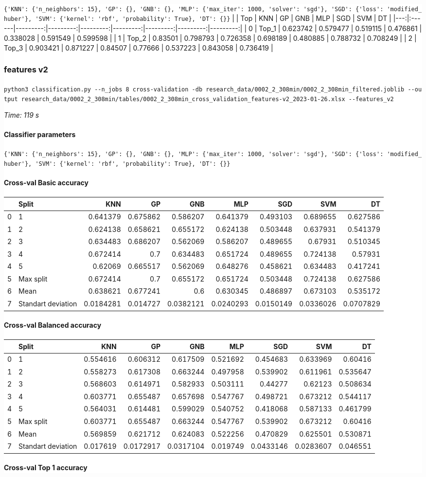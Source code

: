 ```{'KNN': {'n_neighbors': 15}, 'GP': {}, 'GNB': {}, 'MLP': {'max_iter': 1000, 'solver': 'sgd'}, 'SGD': {'loss': 'modified_huber'}, 'SVM': {'kernel': 'rbf', 'probability': True}, 'DT': {}}``` 
|    | Top   |      KNN |       GP |      GNB |      MLP |      SGD |      SVM |       DT |
|---:|:------|---------:|---------:|---------:|---------:|---------:|---------:|---------:|
|  0 | Top_1 | 0.623742 | 0.579477 | 0.519115 | 0.476861 | 0.338028 | 0.591549 | 0.599598 |
|  1 | Top_2 | 0.83501  | 0.798793 | 0.726358 | 0.698189 | 0.480885 | 0.788732 | 0.708249 |
|  2 | Top_3 | 0.903421 | 0.871227 | 0.84507  | 0.77666  | 0.537223 | 0.843058 | 0.736419 |

### features v2

```python3 classification.py --n_jobs 8 cross-validation -db research_data/0002_2_308min/0002_2_308min_filtered.joblib --output research_data/0002_2_308min/tables/0002_2_308min_cross_validation_features-v2_2023-01-26.xlsx --features_v2```

*Time: 119 s*

#### Classifier parameters

```{'KNN': {'n_neighbors': 15}, 'GP': {}, 'GNB': {}, 'MLP': {'max_iter': 1000, 'solver': 'sgd'}, 'SGD': {'loss': 'modified_huber'}, 'SVM': {'kernel': 'rbf', 'probability': True}, 'DT': {}}```

#### Cross-val Basic accuracy

|    | Split              |       KNN |       GP |       GNB |       MLP |       SGD |       SVM |        DT |
|---:|:-------------------|----------:|---------:|----------:|----------:|----------:|----------:|----------:|
|  0 | 1                  | 0.641379  | 0.675862 | 0.586207  | 0.641379  | 0.493103  | 0.689655  | 0.627586  |
|  1 | 2                  | 0.624138  | 0.658621 | 0.655172  | 0.624138  | 0.503448  | 0.637931  | 0.541379  |
|  2 | 3                  | 0.634483  | 0.686207 | 0.562069  | 0.586207  | 0.489655  | 0.67931   | 0.510345  |
|  3 | 4                  | 0.672414  | 0.7      | 0.634483  | 0.651724  | 0.489655  | 0.724138  | 0.57931   |
|  4 | 5                  | 0.62069   | 0.665517 | 0.562069  | 0.648276  | 0.458621  | 0.634483  | 0.417241  |
|  5 | Max split          | 0.672414  | 0.7      | 0.655172  | 0.651724  | 0.503448  | 0.724138  | 0.627586  |
|  6 | Mean               | 0.638621  | 0.677241 | 0.6       | 0.630345  | 0.486897  | 0.673103  | 0.535172  |
|  7 | Standart deviation | 0.0184281 | 0.014727 | 0.0382121 | 0.0240293 | 0.0150149 | 0.0336026 | 0.0707829 |

#### Cross-val Balanced accuracy

|    | Split              |      KNN |        GP |       GNB |      MLP |       SGD |       SVM |       DT |
|---:|:-------------------|---------:|----------:|----------:|---------:|----------:|----------:|---------:|
|  0 | 1                  | 0.554616 | 0.606312  | 0.617509  | 0.521692 | 0.454683  | 0.633969  | 0.60416  |
|  1 | 2                  | 0.558273 | 0.617308  | 0.663244  | 0.497958 | 0.539902  | 0.611961  | 0.535647 |
|  2 | 3                  | 0.568603 | 0.614971  | 0.582933  | 0.503111 | 0.44277   | 0.62123   | 0.508634 |
|  3 | 4                  | 0.603771 | 0.655487  | 0.657698  | 0.547767 | 0.498721  | 0.673212  | 0.544117 |
|  4 | 5                  | 0.564031 | 0.614481  | 0.599029  | 0.540752 | 0.418068  | 0.587133  | 0.461799 |
|  5 | Max split          | 0.603771 | 0.655487  | 0.663244  | 0.547767 | 0.539902  | 0.673212  | 0.60416  |
|  6 | Mean               | 0.569859 | 0.621712  | 0.624083  | 0.522256 | 0.470829  | 0.625501  | 0.530871 |
|  7 | Standart deviation | 0.017619 | 0.0172917 | 0.0317104 | 0.019749 | 0.0433146 | 0.0283607 | 0.046551 |

#### Cross-val Top 1 accuracy
```